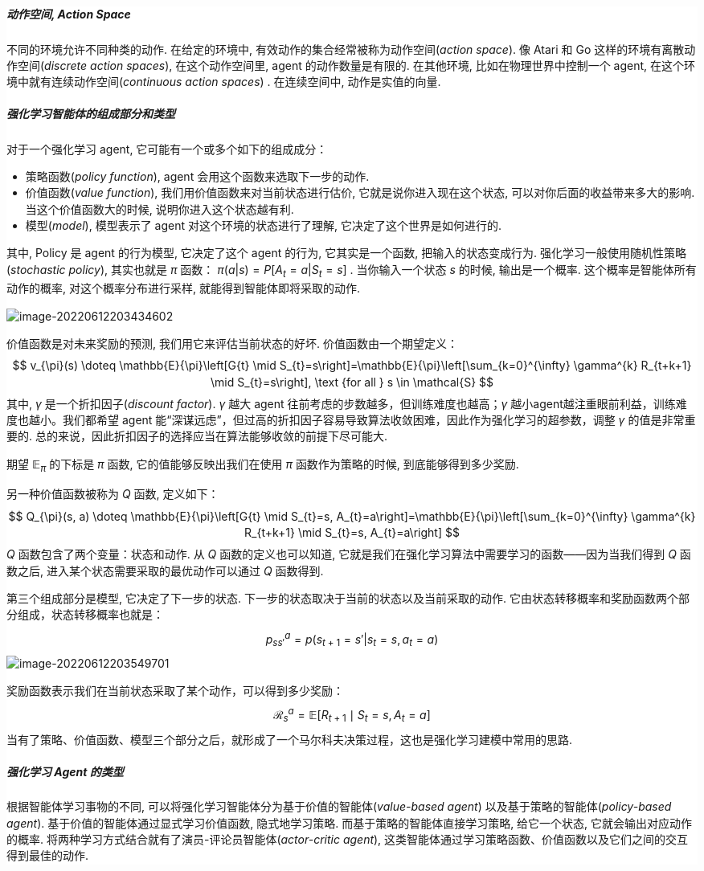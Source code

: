 ##### 动作空间, Action Space

不同的环境允许不同种类的动作. 在给定的环境中, 有效动作的集合经常被称为动作空间(*action space*). 像 Atari 和 Go 这样的环境有离散动作空间(*discrete action spaces*), 在这个动作空间里, agent 的动作数量是有限的. 在其他环境, 比如在物理世界中控制一个 agent, 在这个环境中就有连续动作空间(*continuous action spaces*) . 在连续空间中, 动作是实值的向量. 

##### 强化学习智能体的组成部分和类型

对于一个强化学习 agent, 它可能有一个或多个如下的组成成分：

- 策略函数(*policy function*), agent 会用这个函数来选取下一步的动作. 
- 价值函数(*value function*), 我们用价值函数来对当前状态进行估价, 它就是说你进入现在这个状态, 可以对你后面的收益带来多大的影响. 当这个价值函数大的时候, 说明你进入这个状态越有利. 
- 模型(*model*), 模型表示了 agent 对这个环境的状态进行了理解, 它决定了这个世界是如何进行的. 

其中, Policy 是 agent 的行为模型, 它决定了这个 agent 的行为, 它其实是一个函数, 把输入的状态变成行为. 强化学习一般使用随机性策略(*stochastic policy*), 其实也就是 $\pi$ 函数： $\pi(a | s)=P\left[A_{t}=a | S_{t}=s\right]$ . 当你输入一个状态 $s$ 的时候, 输出是一个概率. 这个概率是智能体所有动作的概率, 对这个概率分布进行采样, 就能得到智能体即将采取的动作.

![image-20220612203434602](D:/Mario-RL/docs/RL.assets/image-20220612203434602.png)

价值函数是对未来奖励的预测, 我们用它来评估当前状态的好坏. 价值函数由一个期望定义：
$$
v_{\pi}(s) \doteq \mathbb{E}{\pi}\left[G{t} \mid S_{t}=s\right]=\mathbb{E}{\pi}\left[\sum_{k=0}^{\infty} \gamma^{k} R_{t+k+1} \mid S_{t}=s\right], \text {for all } s \in \mathcal{S}
$$
其中, $\gamma$ 是一个折扣因子(*discount factor*). $\gamma$ 越大 agent 往前考虑的步数越多，但训练难度也越高；$\gamma$ 越小agent越注重眼前利益，训练难度也越小。我们都希望 agent 能“深谋远虑”，但过高的折扣因子容易导致算法收敛困难，因此作为强化学习的超参数，调整 $\gamma$ 的值是非常重要的. 总的来说，因此折扣因子的选择应当在算法能够收敛的前提下尽可能大. 

期望 $\mathbb E_\pi$ 的下标是 $\pi$ 函数, 它的值能够反映出我们在使用 $\pi$ 函数作为策略的时候, 到底能够得到多少奖励.

另一种价值函数被称为 $Q$ 函数, 定义如下：
$$
Q_{\pi}(s, a) \doteq \mathbb{E}{\pi}\left[G{t} \mid S_{t}=s, A_{t}=a\right]=\mathbb{E}{\pi}\left[\sum_{k=0}^{\infty} \gamma^{k} R_{t+k+1} \mid S_{t}=s, A_{t}=a\right]
$$
$Q$ 函数包含了两个变量：状态和动作. 从 $Q$ 函数的定义也可以知道, 它就是我们在强化学习算法中需要学习的函数——因为当我们得到 $Q$ 函数之后, 进入某个状态需要采取的最优动作可以通过 $Q$ 函数得到.

第三个组成部分是模型, 它决定了下一步的状态. 下一步的状态取决于当前的状态以及当前采取的动作. 它由状态转移概率和奖励函数两个部分组成，状态转移概率也就是：
$$
p^a_{ss'}=p(s_{t+1}=s'|s_t=s, a_t=a)
$$
![image-20220612203549701](D:/Mario-RL/docs/RL.assets/image-20220612203549701.png)

奖励函数表示我们在当前状态采取了某个动作，可以得到多少奖励：
$$
\mathcal{R}_{s}^{a}=\mathbb{E}\left[R_{t+1} \mid S_{t}=s, A_{t}=a\right]
$$
当有了策略、价值函数、模型三个部分之后，就形成了一个马尔科夫决策过程，这也是强化学习建模中常用的思路. 

##### 强化学习 Agent 的类型

根据智能体学习事物的不同, 可以将强化学习智能体分为基于价值的智能体(*value-based agent*) 以及基于策略的智能体(*policy-based agent*). 基于价值的智能体通过显式学习价值函数, 隐式地学习策略. 而基于策略的智能体直接学习策略, 给它一个状态, 它就会输出对应动作的概率. 将两种学习方式结合就有了演员-评论员智能体(*actor-critic agent*), 这类智能体通过学习策略函数、价值函数以及它们之间的交互得到最佳的动作.
